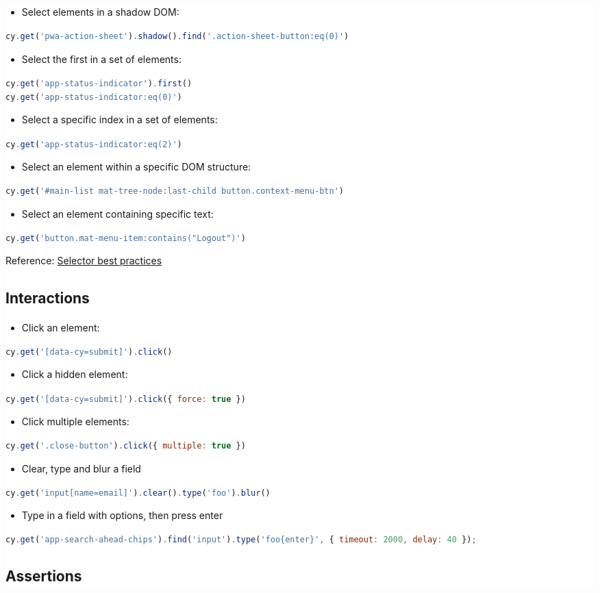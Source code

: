 - Select elements in a shadow DOM:
```js
cy.get('pwa-action-sheet').shadow().find('.action-sheet-button:eq(0)')
```

- Select the first in a set of elements:
```js
cy.get('app-status-indicator').first()
cy.get('app-status-indicator:eq(0)')
```

- Select a specific index in a set of elements:
```js
cy.get('app-status-indicator:eq(2)')
```

- Select an element within a specific DOM structure:
```js
cy.get('#main-list mat-tree-node:last-child button.context-menu-btn')
```

- Select an element containing specific text:
```js
cy.get('button.mat-menu-item:contains("Logout")')
```

Reference: [Selector best practices](https://docs.cypress.io/guides/references/best-practices#How-It-Works)


## Interactions

- Click an element:
```js
cy.get('[data-cy=submit]').click()
```

- Click a hidden element:
```js
cy.get('[data-cy=submit]').click({ force: true })
```

- Click multiple elements:
```js
cy.get('.close-button').click({ multiple: true })
```

- Clear, type and blur a field
```js
cy.get('input[name=email]').clear().type('foo').blur()
```

- Type in a field with options, then press enter
```js
cy.get('app-search-ahead-chips').find('input').type('foo{enter}', { timeout: 2000, delay: 40 });
```

## Assertions
